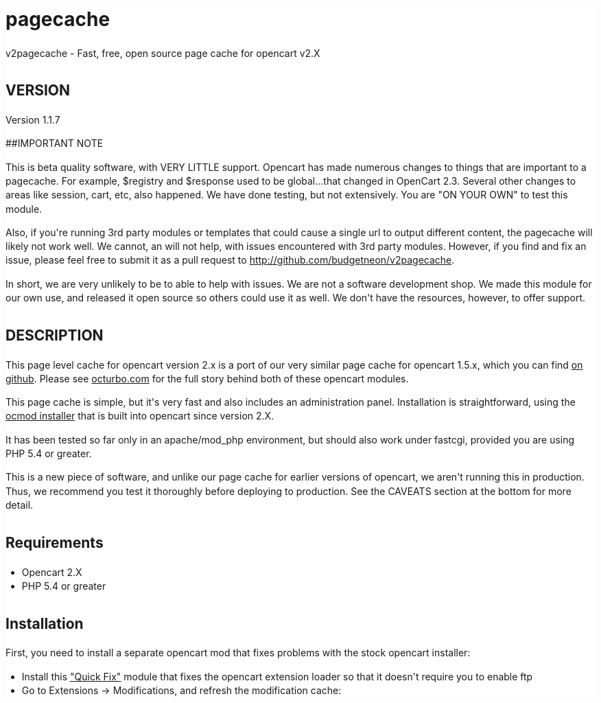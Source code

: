 # pagecache

v2pagecache - Fast, free, open source page cache for opencart v2.X
 

## VERSION

Version 1.1.7

##IMPORTANT NOTE

This is beta quality software, with VERY LITTLE support.  Opencart has made numerous changes to things that are important to a pagecache.  For example, $registry and $response used to be global...that changed in OpenCart 2.3.  Several other changes to areas like session, cart, etc, also happened.  We have done testing, but not extensively.  You are "ON YOUR OWN" to test this module.

Also, if you're running 3rd party modules or templates that could cause a single url to output different content, the pagecache will likely not work well. We cannot, an will not help, with issues encountered with 3rd party modules.  However, if you find and fix an issue, please feel free to submit it as a pull request to http://github.com/budgetneon/v2pagecache.

In short, we are very unlikely to be to able to help with issues. We are not a software development shop.  We made this module for our own use, and released it open source so others could use it as well.  We don't have the resources, however, to offer support.

## DESCRIPTION

This page level cache for opencart version 2.x is a port of our very similar page cache for opencart 1.5.x, which you can find [on github](https://github.com/budgetneon/pagecache). Please see [octurbo.com](http://octurbo.com) for the full story behind both of these opencart modules.

This page cache is  simple, but it's very fast and also includes an administration panel. Installation is straightforward, using the [ocmod installer](https://github.com/opencart/opencart/wiki/Modification-System) that is built into opencart since version 2.X.

It has been tested so far only in an apache/mod_php environment, but should also work under fastcgi, provided you are using PHP 5.4 or greater. 

This is a new piece of software, and unlike our page cache for earlier versions of opencart, we aren't running this in production.  Thus, we recommend you test it thoroughly before deploying to production.  See the CAVEATS section at the bottom for more detail. 

## Requirements

- Opencart 2.X
- PHP 5.4 or greater

## Installation

First, you need to install a separate opencart mod that fixes problems with the stock opencart installer:

- Install this ["Quick Fix"](http://www.opencart.com/index.php?route=extension/extension/info&extension_id=18892) module that fixes the opencart extension loader so that it doesn't require you to enable ftp  
- Go to Extensions -> Modifications, and refresh the modification cache:
